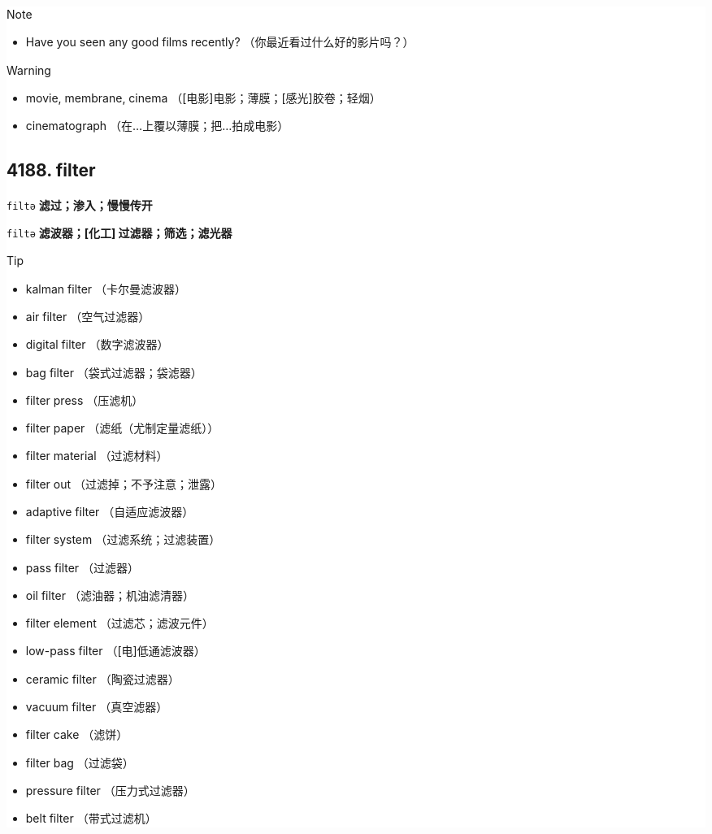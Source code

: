 > [!NOTE]
>
> - Have you seen any good films recently? （你最近看过什么好的影片吗？）
>

> [!WARNING]
>
> - movie, membrane, cinema （[电影]电影；薄膜；[感光]胶卷；轻烟）
>
> - cinematograph （在…上覆以薄膜；把…拍成电影）
>

## 4188. filter

`filtə`  **滤过；渗入；慢慢传开**

`filtə`  **滤波器；[化工] 过滤器；筛选；滤光器**

> [!TIP]
>
> - kalman filter （卡尔曼滤波器）
>
> - air filter （空气过滤器）
>
> - digital filter （数字滤波器）
>
> - bag filter （袋式过滤器；袋滤器）
>
> - filter press （压滤机）
>
> - filter paper （滤纸（尤制定量滤纸））
>
> - filter material （过滤材料）
>
> - filter out （过滤掉；不予注意；泄露）
>
> - adaptive filter （自适应滤波器）
>
> - filter system （过滤系统；过滤装置）
>
> - pass filter （过滤器）
>
> - oil filter （滤油器；机油滤清器）
>
> - filter element （过滤芯；滤波元件）
>
> - low-pass filter （[电]低通滤波器）
>
> - ceramic filter （陶瓷过滤器）
>
> - vacuum filter （真空滤器）
>
> - filter cake （滤饼）
>
> - filter bag （过滤袋）
>
> - pressure filter （压力式过滤器）
>
> - belt filter （带式过滤机）
>
